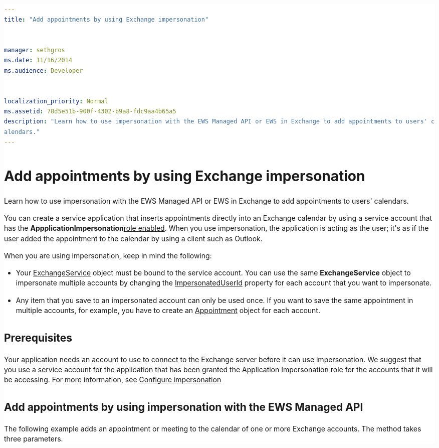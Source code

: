 ```yaml
---
title: "Add appointments by using Exchange impersonation"
 
 
manager: sethgros
ms.date: 11/16/2014
ms.audience: Developer
 
 
localization_priority: Normal
ms.assetid: 78d5e51b-900f-4302-b9a8-fdc9aa4b65a5
description: "Learn how to use impersonation with the EWS Managed API or EWS in Exchange to add appointments to users' calendars."
---
```


# Add appointments by using Exchange impersonation

Learn how to use impersonation with the EWS Managed API or EWS in Exchange to add appointments to users' calendars.
  
You can create a service application that inserts appointments directly into an Exchange calendar by using a service account that has the **AppplicationImpersonation**[role enabled](how-to-configure-impersonation.md). When you use impersonation, the application is acting as the user; it's as if the user added the appointment to the calendar by using a client such as Outlook. 
  
When you are using impersonation, keep in mind the following:
  
- Your [ExchangeService](http://msdn.microsoft.com/library/microsoft.exchange.webservices.data.exchangeservice.aspx) object must be bound to the service account. You can use the same **ExchangeService** object to impersonate multiple accounts by changing the [ImpersonatedUserId](http://msdn.microsoft.com/library/microsoft.exchange.webservices.data.exchangeservice.impersonateduserid.aspx) property for each account that you want to impersonate. 
    
- Any item that you save to an impersonated account can only be used once. If you want to save the same appointment in multiple accounts, for example, you have to create an [Appointment](http://msdn.microsoft.com/library/microsoft.exchange.webservices.data.appointment.aspx) object for each account. 
    
## Prerequisites

Your application needs an account to use to connect to the Exchange server before it can use impersonation. We suggest that you use a service account for the application that has been granted the Application Impersonation role for the accounts that it will be accessing. For more information, see [Configure impersonation](how-to-configure-impersonation.md)
  
## Add appointments by using impersonation with the EWS Managed API

The following example adds an appointment or meeting to the calendar of one or more Exchange accounts. The method takes three parameters.
  